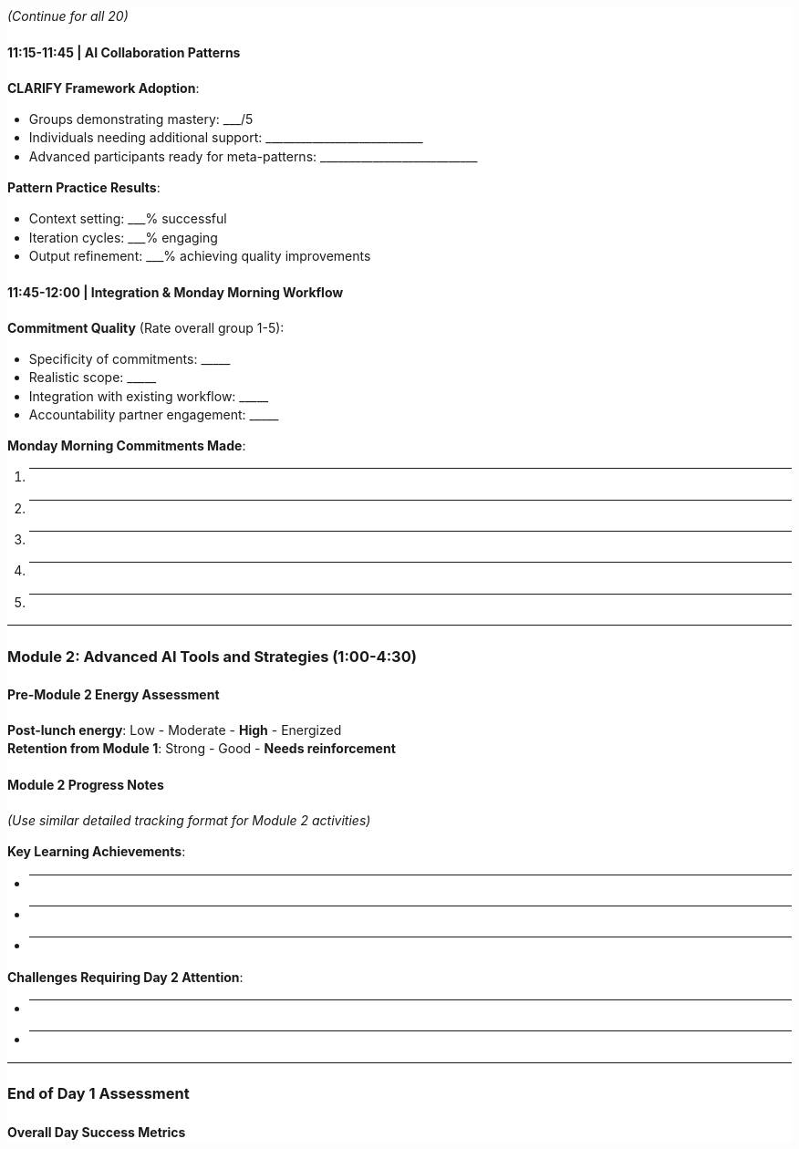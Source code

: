 *(Continue for all 20)*

#### 11:15-11:45 | AI Collaboration Patterns

**CLARIFY Framework Adoption**:
- Groups demonstrating mastery: ___/5
- Individuals needing additional support: ___________________________
- Advanced participants ready for meta-patterns: ___________________________

**Pattern Practice Results**:
- Context setting: ___% successful
- Iteration cycles: ___% engaging
- Output refinement: ___% achieving quality improvements

#### 11:45-12:00 | Integration & Monday Morning Workflow

**Commitment Quality** (Rate overall group 1-5):
- Specificity of commitments: _____
- Realistic scope: _____
- Integration with existing workflow: _____
- Accountability partner engagement: _____

**Monday Morning Commitments Made**:
1. ___________________________
2. ___________________________
3. ___________________________
4. ___________________________
5. ___________________________

---

### Module 2: Advanced AI Tools and Strategies (1:00-4:30)

#### Pre-Module 2 Energy Assessment
**Post-lunch energy**: Low - Moderate - **High** - Energized  
**Retention from Module 1**: Strong - Good - **Needs reinforcement**

#### Module 2 Progress Notes
*(Use similar detailed tracking format for Module 2 activities)*

**Key Learning Achievements**:
- ___________________________
- ___________________________
- ___________________________

**Challenges Requiring Day 2 Attention**:
- ___________________________
- ___________________________

---

### End of Day 1 Assessment

#### Overall Day Success Metrics
